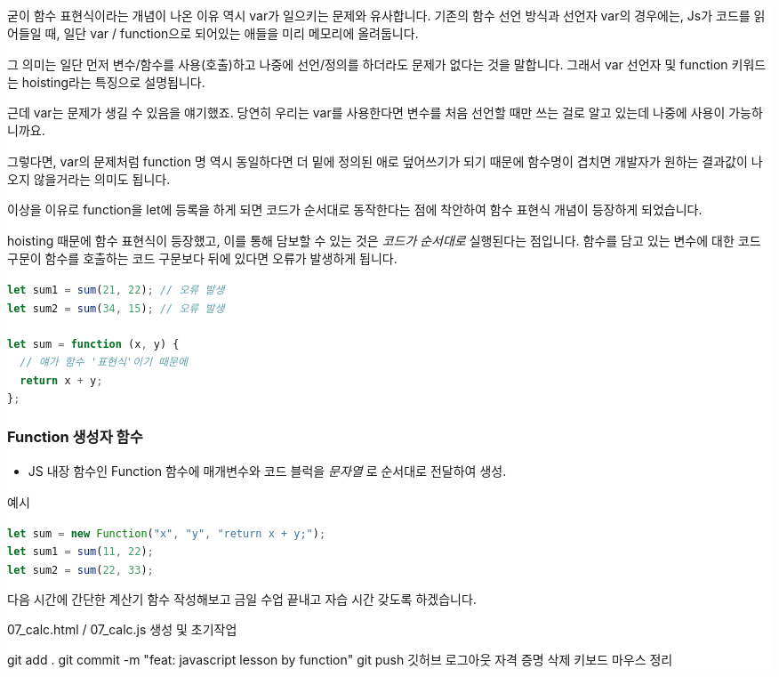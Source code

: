 굳이 함수 표현식이라는 개념이 나온 이유 역시 var가 일으키는 문제와 유사합니다.
기존의 함수 선언 방식과 선언자 var의 경우에는, Js가 코드를 읽어들일 때, 일단 var / function으로 되어있는 애들을 미리 메모리에 올려둡니다.

그 의미는 일단 먼저 변수/함수를 사용(호출)하고 나중에 선언/정의를 하더라도 문제가 없다는 것을 말합니다.
그래서 var 선언자 및 function 키워드는 hoisting라는 특징으로 설명됩니다.

근데 var는 문제가 생길 수 있음을 얘기했죠. 당연히 우리는 var를 사용한다면 변수를 처음 선언할 때만 쓰는 걸로 알고 있는데 나중에 사용이 가능하니까요.

그렇다면, var의 문제처럼 function 명 역시 동일하다면 더 밑에 정의된 애로 덮어쓰기가 되기 때문에 함수명이 겹치면 개발자가 원하는 결과값이 나오지 않을거라는 의미도 됩니다.

이상을 이유로 function을 let에 등록을 하게 되면 코드가 순서대로 동작한다는 점에 착안하여 함수 표현식 개념이 등장하게 되었습니다.

hoisting 때문에 함수 표현식이 등장했고, 이를 통해 담보할 수 있는 것은 _코드가 순서대로_ 실행된다는 점입니다. 함수를 담고 있는 변수에 대한 코드 구문이 함수를 호출하는 코드 구문보다 뒤에 있다면 오류가 발생하게 됩니다.

```js
let sum1 = sum(21, 22); // 오류 발생
let sum2 = sum(34, 15); // 오류 발생

let sum = function (x, y) {
  // 얘가 함수 '표현식'이기 때문에
  return x + y;
};
```

### Function 생성자 함수

- JS 내장 함수인 Function 함수에 매개변수와 코드 블럭을 _문자열_ 로 순서대로 전달하여 생성.

예시

```js
let sum = new Function("x", "y", "return x + y;");
let sum1 = sum(11, 22);
let sum2 = sum(22, 33);
```

다음 시간에 간단한 계산기 함수 작성해보고 금일 수업 끝내고 자습 시간 갖도록 하겠습니다.

07_calc.html / 07_calc.js 생성 및 초기작업

git add .
git commit -m "feat: javascript lesson by function"
git push
깃허브 로그아웃
자격 증명 삭제
키보드 마우스 정리
